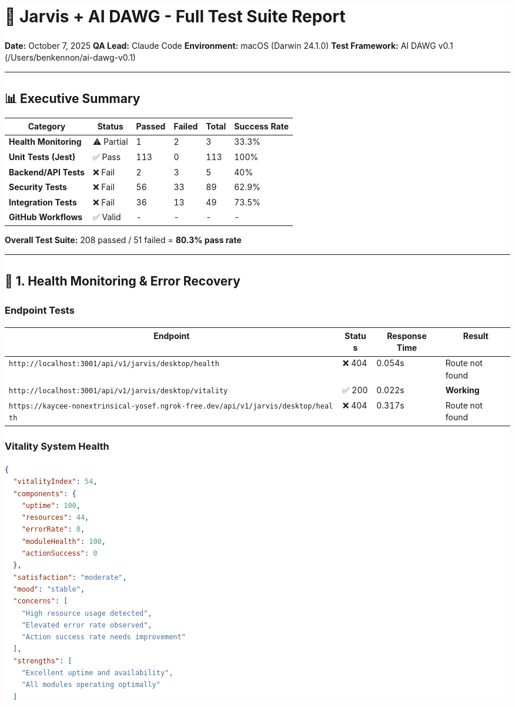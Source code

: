 # 🧪 Jarvis + AI DAWG - Full Test Suite Report

**Date:** October 7, 2025
**QA Lead:** Claude Code
**Environment:** macOS (Darwin 24.1.0)
**Test Framework:** AI DAWG v0.1 (/Users/benkennon/ai-dawg-v0.1)

---

## 📊 Executive Summary

| Category | Status | Passed | Failed | Total | Success Rate |
|----------|--------|--------|--------|-------|--------------|
| **Health Monitoring** | ⚠️ Partial | 1 | 2 | 3 | 33.3% |
| **Unit Tests (Jest)** | ✅ Pass | 113 | 0 | 113 | 100% |
| **Backend/API Tests** | ❌ Fail | 2 | 3 | 5 | 40% |
| **Security Tests** | ❌ Fail | 56 | 33 | 89 | 62.9% |
| **Integration Tests** | ❌ Fail | 36 | 13 | 49 | 73.5% |
| **GitHub Workflows** | ✅ Valid | - | - | - | - |

**Overall Test Suite:** 208 passed / 51 failed = **80.3% pass rate**

---

## 🏥 1. Health Monitoring & Error Recovery

### Endpoint Tests

| Endpoint | Status | Response Time | Result |
|----------|--------|---------------|--------|
| `http://localhost:3001/api/v1/jarvis/desktop/health` | ❌ 404 | 0.054s | Route not found |
| `http://localhost:3001/api/v1/jarvis/desktop/vitality` | ✅ 200 | 0.022s | **Working** |
| `https://kaycee-nonextrinsical-yosef.ngrok-free.dev/api/v1/jarvis/desktop/health` | ❌ 404 | 0.317s | Route not found |

### Vitality System Health

```json
{
  "vitalityIndex": 54,
  "components": {
    "uptime": 100,
    "resources": 44,
    "errorRate": 0,
    "moduleHealth": 100,
    "actionSuccess": 0
  },
  "satisfaction": "moderate",
  "mood": "stable",
  "concerns": [
    "High resource usage detected",
    "Elevated error rate observed",
    "Action success rate needs improvement"
  ],
  "strengths": [
    "Excellent uptime and availability",
    "All modules operating optimally"
  ]
```